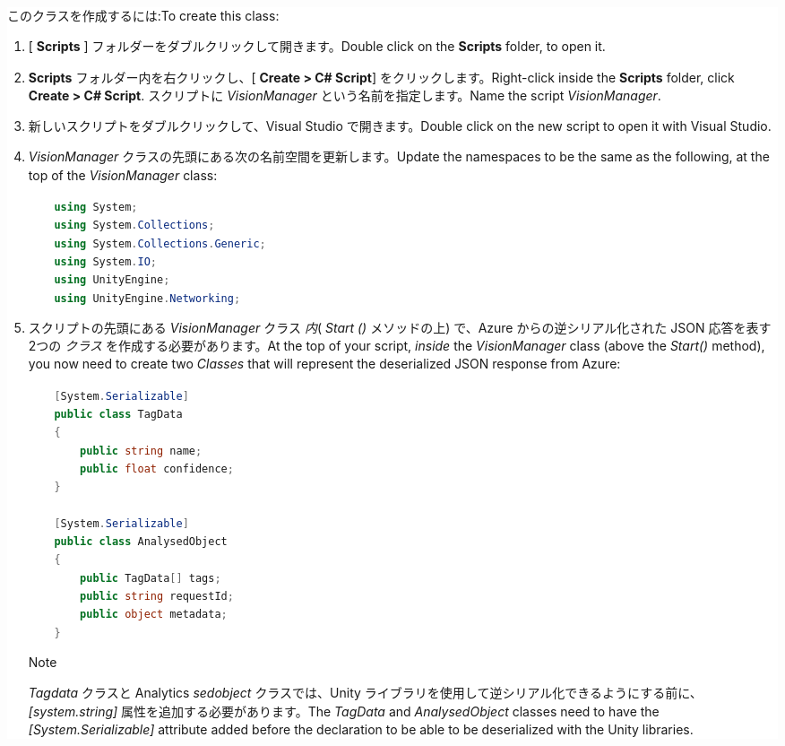 <span data-ttu-id="4a5e2-350">このクラスを作成するには:</span><span class="sxs-lookup"><span data-stu-id="4a5e2-350">To create this class:</span></span>

1.  <span data-ttu-id="4a5e2-351">[ **Scripts** ] フォルダーをダブルクリックして開きます。</span><span class="sxs-lookup"><span data-stu-id="4a5e2-351">Double click on the **Scripts** folder, to open it.</span></span> 
2.  <span data-ttu-id="4a5e2-352">**Scripts** フォルダー内を右クリックし、[ **Create > C# Script**] をクリックします。</span><span class="sxs-lookup"><span data-stu-id="4a5e2-352">Right-click inside the **Scripts** folder, click **Create > C# Script**.</span></span> <span data-ttu-id="4a5e2-353">スクリプトに *VisionManager* という名前を指定します。</span><span class="sxs-lookup"><span data-stu-id="4a5e2-353">Name the script *VisionManager*.</span></span> 
3.  <span data-ttu-id="4a5e2-354">新しいスクリプトをダブルクリックして、Visual Studio で開きます。</span><span class="sxs-lookup"><span data-stu-id="4a5e2-354">Double click on the new script to open it with Visual Studio.</span></span>
4.  <span data-ttu-id="4a5e2-355">*VisionManager* クラスの先頭にある次の名前空間を更新します。</span><span class="sxs-lookup"><span data-stu-id="4a5e2-355">Update the namespaces to be the same as the following, at the top of the *VisionManager* class:</span></span>

    ```csharp
        using System;
        using System.Collections;
        using System.Collections.Generic;
        using System.IO;
        using UnityEngine;
        using UnityEngine.Networking;
    ```
 
5.  <span data-ttu-id="4a5e2-356">スクリプトの先頭にある *VisionManager* クラス *内*( *Start ()* メソッドの上) で、Azure からの逆シリアル化された JSON 応答を表す2つの *クラス* を作成する必要があります。</span><span class="sxs-lookup"><span data-stu-id="4a5e2-356">At the top of your script, *inside* the *VisionManager* class (above the *Start()* method), you now need to create two *Classes* that will represent the deserialized JSON response from Azure:</span></span>

    ```csharp
        [System.Serializable]
        public class TagData
        {
            public string name;
            public float confidence;
        }

        [System.Serializable]
        public class AnalysedObject
        {
            public TagData[] tags;
            public string requestId;
            public object metadata;
        }
    ```

    > [!NOTE] 
    > <span data-ttu-id="4a5e2-357">*Tagdata* クラスと Analytics *sedobject* クラスでは、Unity ライブラリを使用して逆シリアル化できるようにする前に、 *[system.string]* 属性を追加する必要があります。</span><span class="sxs-lookup"><span data-stu-id="4a5e2-357">The *TagData* and *AnalysedObject* classes need to have the *[System.Serializable]* attribute added before the declaration to be able to be deserialized with the Unity libraries.</span></span>
